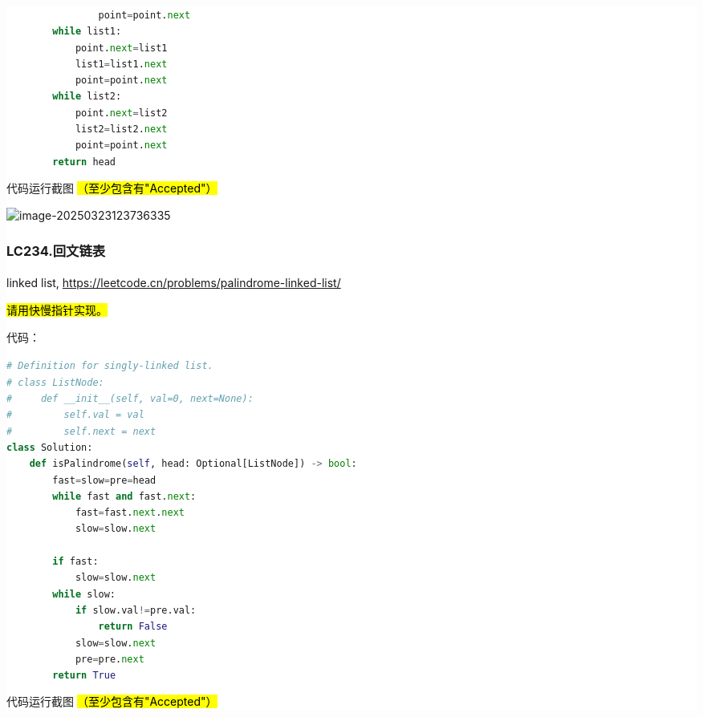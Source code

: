 ```python
                point=point.next
        while list1:
            point.next=list1
            list1=list1.next
            point=point.next
        while list2:
            point.next=list2
            list2=list2.next
            point=point.next
        return head
```



代码运行截图 <mark>（至少包含有"Accepted"）</mark>

![image-20250323123736335](C:\Users\33107\AppData\Roaming\Typora\typora-user-images\image-20250323123736335.png)



### LC234.回文链表

linked list, https://leetcode.cn/problems/palindrome-linked-list/

<mark>请用快慢指针实现。</mark>



代码：

```python
# Definition for singly-linked list.
# class ListNode:
#     def __init__(self, val=0, next=None):
#         self.val = val
#         self.next = next
class Solution:
    def isPalindrome(self, head: Optional[ListNode]) -> bool:
        fast=slow=pre=head
        while fast and fast.next:
            fast=fast.next.next
            slow=slow.next
            
        if fast:
            slow=slow.next
        while slow:
            if slow.val!=pre.val:
                return False
            slow=slow.next
            pre=pre.next
        return True
```



代码运行截图 <mark>（至少包含有"Accepted"）</mark>
